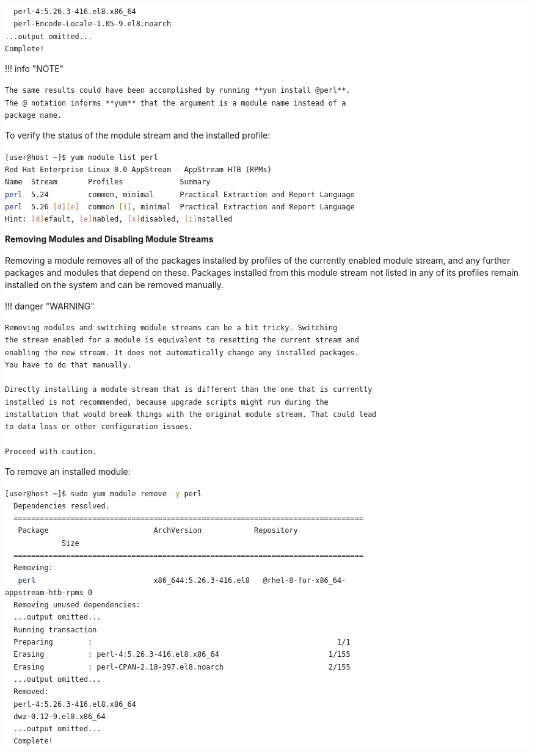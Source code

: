 ``` bash
  perl-4:5.26.3-416.el8.x86_64
  perl-Encode-Locale-1.05-9.el8.noarch
...output omitted...
Complete!
```

!!! info "NOTE"

	The same results could have been accomplished by running **yum install @perl**.
	The @ notation informs **yum** that the argument is a module name instead of a
	package name.

To verify the status of the module stream and the installed profile:

``` bash
[user@host ~]$ yum module list perl
Red Hat Enterprise Linux 8.0 AppStream - AppStream HTB (RPMs)
Name  Stream       Profiles             Summary
perl  5.24         common, minimal      Practical Extraction and Report Language
perl  5.26 [d][e]  common [i], minimal  Practical Extraction and Report Language
Hint: [d]efault, [e]nabled, [x]disabled, [i]nstalled
```
  
**Removing Modules and Disabling Module Streams**

Removing a module removes all of the packages installed by profiles of the currently enabled
module stream, and any further packages and modules that depend on these. Packages installed
from this module stream not listed in any of its profiles remain installed on the system and can be
removed manually.

!!! danger "WARNING"

	Removing modules and switching module streams can be a bit tricky. Switching
	the stream enabled for a module is equivalent to resetting the current stream and
	enabling the new stream. It does not automatically change any installed packages.
	You have to do that manually.
	
	Directly installing a module stream that is different than the one that is currently
	installed is not recommended, because upgrade scripts might run during the
	installation that would break things with the original module stream. That could lead
	to data loss or other configuration issues.
	
	Proceed with caution.

To remove an installed module:

``` bash
[user@host ~]$ sudo yum module remove -y perl
  Dependencies resolved.
  ================================================================================
   Package                        ArchVersion            Repository               
             Size
  ================================================================================
  Removing:
   perl                           x86_644:5.26.3-416.el8   @rhel-8-for-x86_64-
appstream-htb-rpms 0
  Removing unused dependencies:
  ...output omitted...
  Running transaction
  Preparing        :                                                        1/1
  Erasing          : perl-4:5.26.3-416.el8.x86_64                         1/155
  Erasing          : perl-CPAN-2.18-397.el8.noarch                        2/155
  ...output omitted...
  Removed:
  perl-4:5.26.3-416.el8.x86_64
  dwz-0.12-9.el8.x86_64
  ...output omitted...
  Complete!
```
  